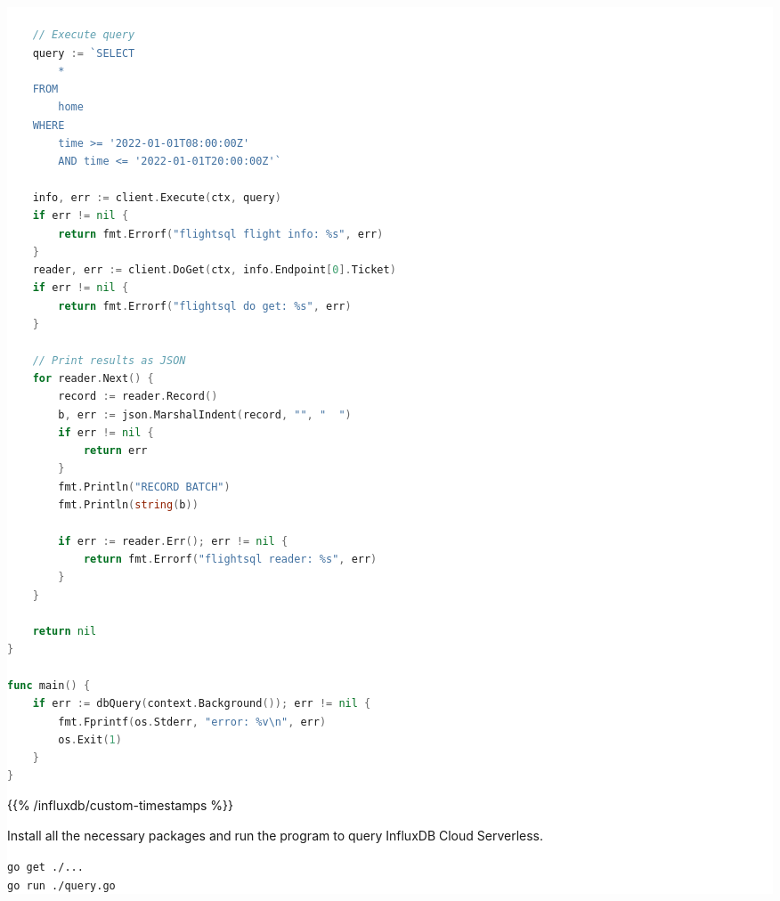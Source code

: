 ```go

	// Execute query
	query := `SELECT
		*
	FROM
		home
	WHERE
		time >= '2022-01-01T08:00:00Z'
		AND time <= '2022-01-01T20:00:00Z'`

	info, err := client.Execute(ctx, query)
	if err != nil {
		return fmt.Errorf("flightsql flight info: %s", err)
	}
	reader, err := client.DoGet(ctx, info.Endpoint[0].Ticket)
	if err != nil {
		return fmt.Errorf("flightsql do get: %s", err)
	}

	// Print results as JSON
	for reader.Next() {
		record := reader.Record()
		b, err := json.MarshalIndent(record, "", "  ")
		if err != nil {
			return err
		}
		fmt.Println("RECORD BATCH")
		fmt.Println(string(b))

		if err := reader.Err(); err != nil {
			return fmt.Errorf("flightsql reader: %s", err)
		}
	}

	return nil
}

func main() {
	if err := dbQuery(context.Background()); err != nil {
		fmt.Fprintf(os.Stderr, "error: %v\n", err)
		os.Exit(1)
	}
}
```

{{% /influxdb/custom-timestamps %}}

Install all the necessary packages and run the program to query InfluxDB Cloud Serverless.

```sh
go get ./...
go run ./query.go
```
